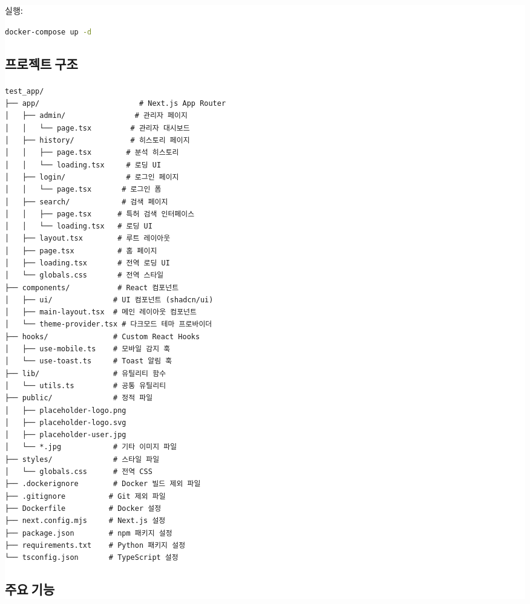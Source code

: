 실행:

```bash
docker-compose up -d
```

## 프로젝트 구조

```
test_app/
├── app/                       # Next.js App Router
│   ├── admin/                # 관리자 페이지
│   │   └── page.tsx         # 관리자 대시보드
│   ├── history/             # 히스토리 페이지
│   │   ├── page.tsx        # 분석 히스토리
│   │   └── loading.tsx     # 로딩 UI
│   ├── login/              # 로그인 페이지
│   │   └── page.tsx       # 로그인 폼
│   ├── search/            # 검색 페이지
│   │   ├── page.tsx      # 특허 검색 인터페이스
│   │   └── loading.tsx   # 로딩 UI
│   ├── layout.tsx        # 루트 레이아웃
│   ├── page.tsx          # 홈 페이지
│   ├── loading.tsx       # 전역 로딩 UI
│   └── globals.css       # 전역 스타일
├── components/           # React 컴포넌트
│   ├── ui/              # UI 컴포넌트 (shadcn/ui)
│   ├── main-layout.tsx  # 메인 레이아웃 컴포넌트
│   └── theme-provider.tsx # 다크모드 테마 프로바이더
├── hooks/               # Custom React Hooks
│   ├── use-mobile.ts    # 모바일 감지 훅
│   └── use-toast.ts     # Toast 알림 훅
├── lib/                 # 유틸리티 함수
│   └── utils.ts         # 공통 유틸리티
├── public/              # 정적 파일
│   ├── placeholder-logo.png
│   ├── placeholder-logo.svg
│   ├── placeholder-user.jpg
│   └── *.jpg            # 기타 이미지 파일
├── styles/              # 스타일 파일
│   └── globals.css      # 전역 CSS
├── .dockerignore        # Docker 빌드 제외 파일
├── .gitignore          # Git 제외 파일
├── Dockerfile          # Docker 설정
├── next.config.mjs     # Next.js 설정
├── package.json        # npm 패키지 설정
├── requirements.txt    # Python 패키지 설정
└── tsconfig.json       # TypeScript 설정
```

## 주요 기능
